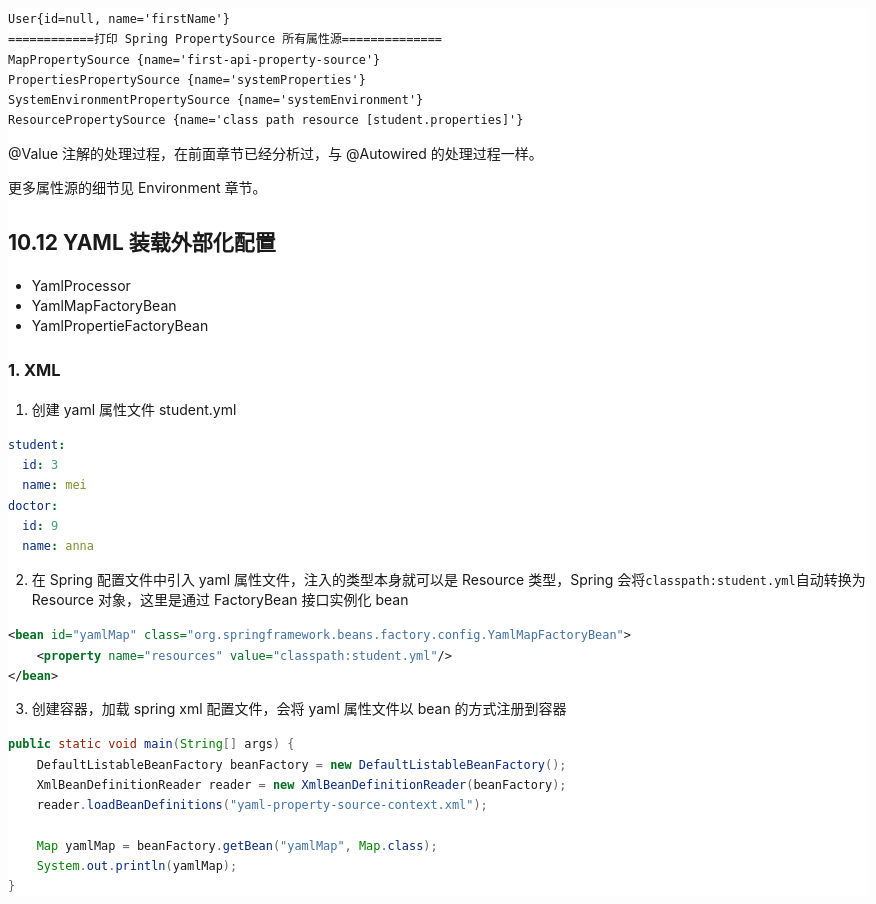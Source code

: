 ```
User{id=null, name='firstName'}
============打印 Spring PropertySource 所有属性源==============
MapPropertySource {name='first-api-property-source'}
PropertiesPropertySource {name='systemProperties'}
SystemEnvironmentPropertySource {name='systemEnvironment'}
ResourcePropertySource {name='class path resource [student.properties]'}
```



@Value 注解的处理过程，在前面章节已经分析过，与 @Autowired 的处理过程一样。

更多属性源的细节见 Environment 章节。



## 10.12 YAML 装载外部化配置

- YamlProcessor
- YamlMapFactoryBean
- YamlPropertieFactoryBean

### 1. XML

1. 创建 yaml 属性文件 student.yml

```yaml
student:
  id: 3
  name: mei
doctor:
  id: 9
  name: anna
```

2. 在 Spring  配置文件中引入 yaml 属性文件，注入的类型本身就可以是 Resource 类型，Spring 会将`classpath:student.yml`自动转换为 Resource 对象，这里是通过 FactoryBean 接口实例化 bean

```xml
<bean id="yamlMap" class="org.springframework.beans.factory.config.YamlMapFactoryBean">
    <property name="resources" value="classpath:student.yml"/>
</bean>
```

3. 创建容器，加载 spring xml 配置文件，会将 yaml 属性文件以 bean 的方式注册到容器

```java
public static void main(String[] args) {
    DefaultListableBeanFactory beanFactory = new DefaultListableBeanFactory();
    XmlBeanDefinitionReader reader = new XmlBeanDefinitionReader(beanFactory);
    reader.loadBeanDefinitions("yaml-property-source-context.xml");

    Map yamlMap = beanFactory.getBean("yamlMap", Map.class);
    System.out.println(yamlMap);
}
```
